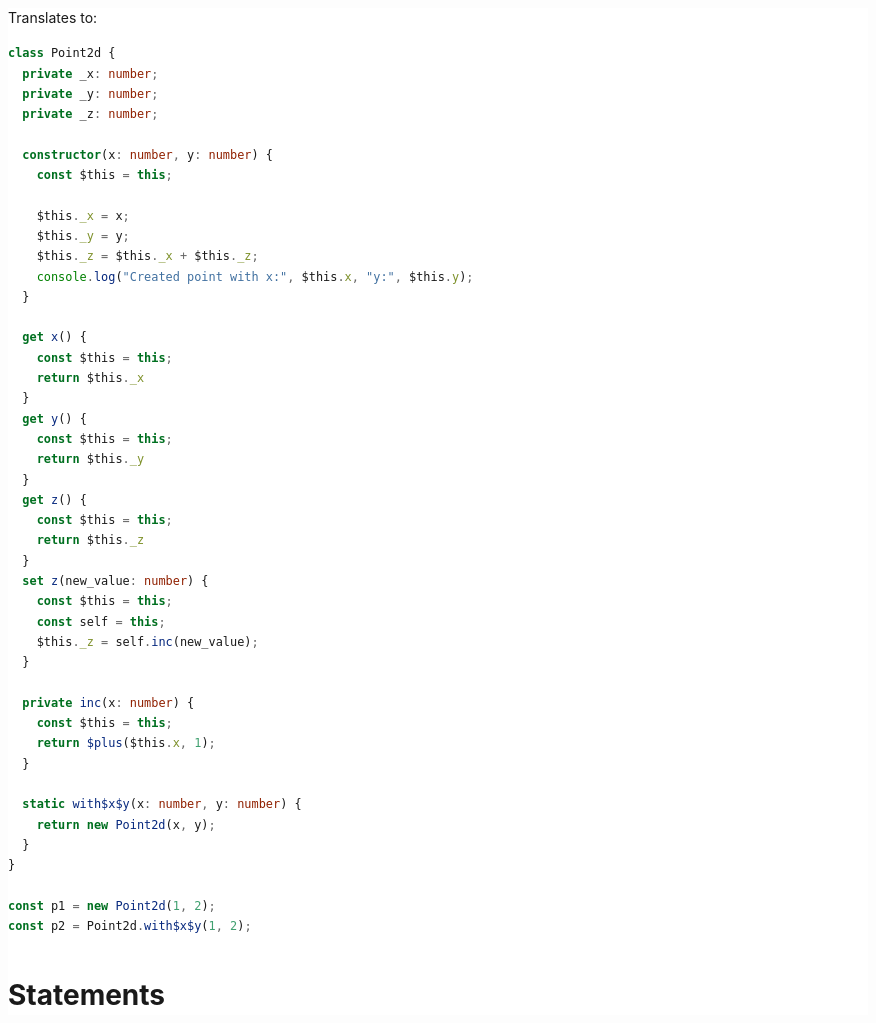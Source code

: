 Translates to:

```ts
class Point2d {
  private _x: number;
  private _y: number;
  private _z: number;

  constructor(x: number, y: number) {
    const $this = this;

    $this._x = x;
    $this._y = y;
    $this._z = $this._x + $this._z;
    console.log("Created point with x:", $this.x, "y:", $this.y);
  }

  get x() { 
    const $this = this;
    return $this._x 
  }
  get y() { 
    const $this = this;
    return $this._y 
  }
  get z() { 
    const $this = this;
    return $this._z 
  }
  set z(new_value: number) {
    const $this = this;
    const self = this;
    $this._z = self.inc(new_value);
  }

  private inc(x: number) {
    const $this = this;
    return $plus($this.x, 1);
  }

  static with$x$y(x: number, y: number) {
    return new Point2d(x, y);
  }
}

const p1 = new Point2d(1, 2);
const p2 = Point2d.with$x$y(1, 2);
```

# Statements
